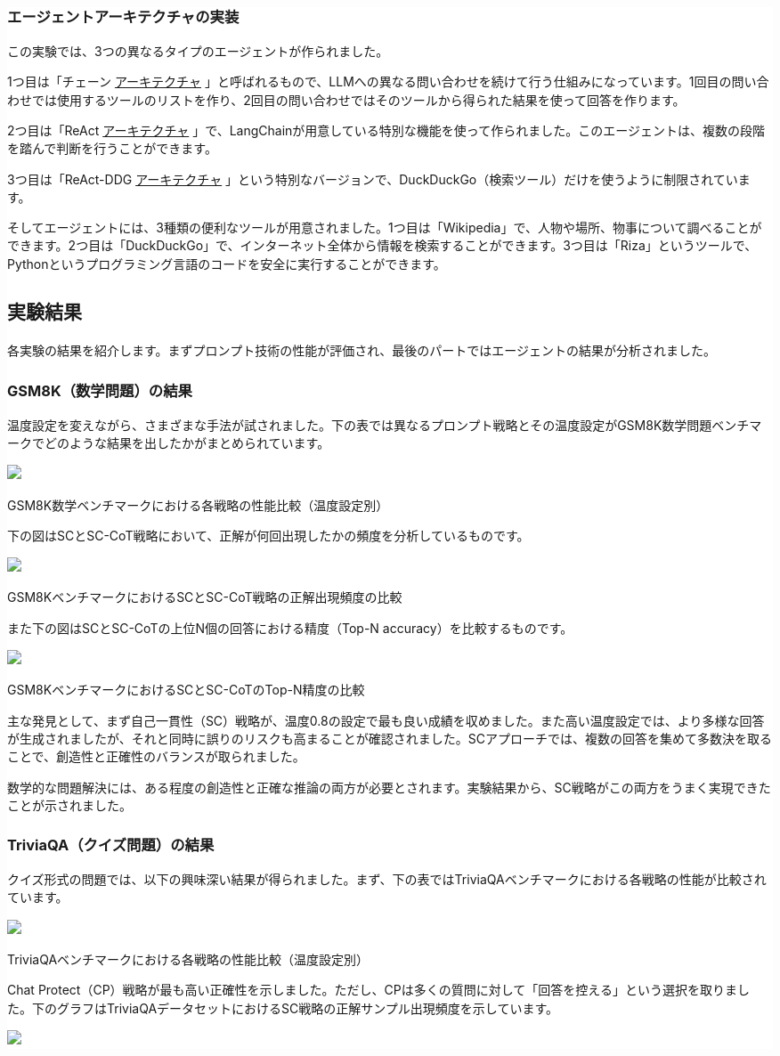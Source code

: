 ### エージェントアーキテクチャの実装

この実験では、3つの異なるタイプのエージェントが作られました。

1つ目は「チェーン [アーキテクチャ](https://ai-data-base.com/archives/26562 "アーキテクチャ") 」と呼ばれるもので、LLMへの異なる問い合わせを続けて行う仕組みになっています。1回目の問い合わせでは使用するツールのリストを作り、2回目の問い合わせではそのツールから得られた結果を使って回答を作ります。

2つ目は「ReAct [アーキテクチャ](https://ai-data-base.com/archives/26562 "アーキテクチャ") 」で、LangChainが用意している特別な機能を使って作られました。このエージェントは、複数の段階を踏んで判断を行うことができます。

3つ目は「ReAct-DDG [アーキテクチャ](https://ai-data-base.com/archives/26562 "アーキテクチャ") 」という特別なバージョンで、DuckDuckGo（検索ツール）だけを使うように制限されています。

そしてエージェントには、3種類の便利なツールが用意されました。1つ目は「Wikipedia」で、人物や場所、物事について調べることができます。2つ目は「DuckDuckGo」で、インターネット全体から情報を検索することができます。3つ目は「Riza」というツールで、Pythonというプログラミング言語のコードを安全に実行することができます。

## 実験結果

各実験の結果を紹介します。まずプロンプト技術の性能が評価され、最後のパートではエージェントの結果が分析されました。

### GSM8K（数学問題）の結果

温度設定を変えながら、さまざまな手法が試されました。下の表では異なるプロンプト戦略とその温度設定がGSM8K数学問題ベンチマークでどのような結果を出したかがまとめられています。

![](https://ai-data-base.com/wp-content/uploads/2024/10/AIDB_77700_1.png)

GSM8K数学ベンチマークにおける各戦略の性能比較（温度設定別）

下の図はSCとSC-CoT戦略において、正解が何回出現したかの頻度を分析しているものです。

![](https://ai-data-base.com/wp-content/uploads/2024/10/AIDB_77700_2.png)

GSM8KベンチマークにおけるSCとSC-CoT戦略の正解出現頻度の比較

また下の図はSCとSC-CoTの上位N個の回答における精度（Top-N accuracy）を比較するものです。

![](https://ai-data-base.com/wp-content/uploads/2024/10/AIDB_77700_3.png)

GSM8KベンチマークにおけるSCとSC-CoTのTop-N精度の比較

主な発見として、まず自己一貫性（SC）戦略が、温度0.8の設定で最も良い成績を収めました。また高い温度設定では、より多様な回答が生成されましたが、それと同時に誤りのリスクも高まることが確認されました。SCアプローチでは、複数の回答を集めて多数決を取ることで、創造性と正確性のバランスが取られました。

数学的な問題解決には、ある程度の創造性と正確な推論の両方が必要とされます。実験結果から、SC戦略がこの両方をうまく実現できたことが示されました。

### TriviaQA（クイズ問題）の結果

クイズ形式の問題では、以下の興味深い結果が得られました。まず、下の表ではTriviaQAベンチマークにおける各戦略の性能が比較されています。

![](https://ai-data-base.com/wp-content/uploads/2024/10/AIDB_77700_4.png)

TriviaQAベンチマークにおける各戦略の性能比較（温度設定別）

Chat Protect（CP）戦略が最も高い正確性を示しました。ただし、CPは多くの質問に対して「回答を控える」という選択を取りました。下のグラフはTriviaQAデータセットにおけるSC戦略の正解サンプル出現頻度を示しています。

![](https://ai-data-base.com/wp-content/uploads/2024/10/AIDB_77700_5.png)
